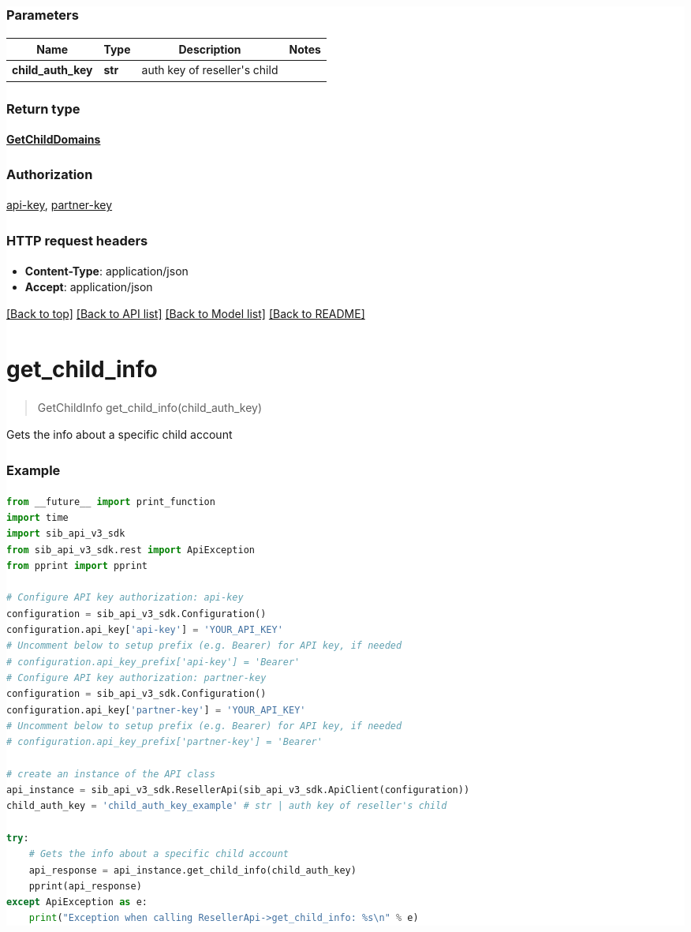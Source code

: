 ### Parameters

Name | Type | Description  | Notes
------------- | ------------- | ------------- | -------------
 **child_auth_key** | **str**| auth key of reseller&#39;s child | 

### Return type

[**GetChildDomains**](GetChildDomains.md)

### Authorization

[api-key](../README.md#api-key), [partner-key](../README.md#partner-key)

### HTTP request headers

 - **Content-Type**: application/json
 - **Accept**: application/json

[[Back to top]](#) [[Back to API list]](../README.md#documentation-for-api-endpoints) [[Back to Model list]](../README.md#documentation-for-models) [[Back to README]](../README.md)

# **get_child_info**
> GetChildInfo get_child_info(child_auth_key)

Gets the info about a specific child account

### Example
```python
from __future__ import print_function
import time
import sib_api_v3_sdk
from sib_api_v3_sdk.rest import ApiException
from pprint import pprint

# Configure API key authorization: api-key
configuration = sib_api_v3_sdk.Configuration()
configuration.api_key['api-key'] = 'YOUR_API_KEY'
# Uncomment below to setup prefix (e.g. Bearer) for API key, if needed
# configuration.api_key_prefix['api-key'] = 'Bearer'
# Configure API key authorization: partner-key
configuration = sib_api_v3_sdk.Configuration()
configuration.api_key['partner-key'] = 'YOUR_API_KEY'
# Uncomment below to setup prefix (e.g. Bearer) for API key, if needed
# configuration.api_key_prefix['partner-key'] = 'Bearer'

# create an instance of the API class
api_instance = sib_api_v3_sdk.ResellerApi(sib_api_v3_sdk.ApiClient(configuration))
child_auth_key = 'child_auth_key_example' # str | auth key of reseller's child

try:
    # Gets the info about a specific child account
    api_response = api_instance.get_child_info(child_auth_key)
    pprint(api_response)
except ApiException as e:
    print("Exception when calling ResellerApi->get_child_info: %s\n" % e)
```
